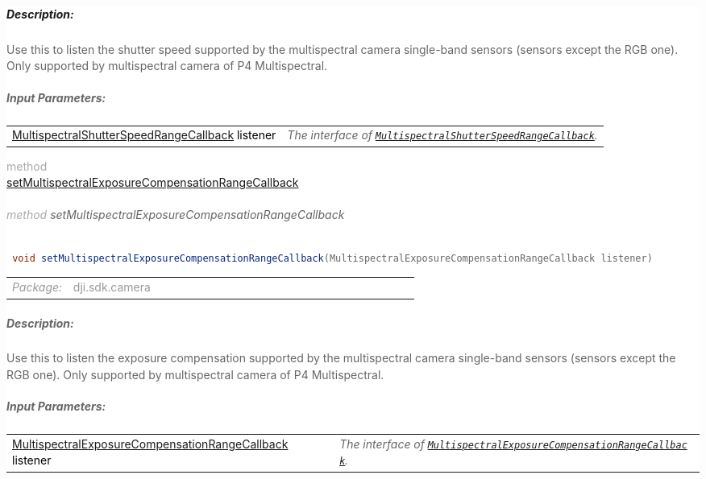

##### Description:



<font color="#666">Use this to listen the shutter speed supported by the multispectral camera single-band sensors (sensors except the RGB one).  Only supported by multispectral camera of P4 Multispectral.



##### Input Parameters:

<html><table class="table-inline-parameters"><tr valign="top"><td><font color="#70BF41"><a href="/Components/Camera/DJICamera_DJICameraParameters_MultispectralShutterSpeedRangeCallbackInterface.html#djicamera_djicameraparameters_multispectralshutterspeedrangecallbackinterface">MultispectralShutterSpeedRangeCallback</a> <font color="#000">listener</td><td><font color="#666"><i>The interface of <code><a href="/Components/Camera/DJICamera_DJICameraParameters_MultispectralShutterSpeedRangeCallbackInterface.html#djicamera_djicameraparameters_multispectralshutterspeedrangecallbackinterface">MultispectralShutterSpeedRangeCallback</a></code>.</i></td></tr></table></html></div>

<div class="api-row" id="djicamera_djicameraparameters_setmultispectralexposurecompensationrangecallback"><div class="api-col left"></div><div class="api-col middle" style="color:#AAA">method</div><div class="api-col right"><a class="trigger" href="#djicamera_djicameraparameters_setmultispectralexposurecompensationrangecallback_inline">setMultispectralExposureCompensationRangeCallback</a></div></div><div class="inline-doc" id="djicamera_djicameraparameters_setmultispectralexposurecompensationrangecallback_inline"

><div class="article"><h6 ><font color="#AAA">method </font>setMultispectralExposureCompensationRangeCallback</h6></div>

~~~java
 void setMultispectralExposureCompensationRangeCallback(MultispectralExposureCompensationRangeCallback listener) 
~~~

<html><table class="table-supportedby"><tr valign="top"><td width=15%><font color="#999"><i>Package:</i></td><td width=85%><font color="#999">dji.sdk.camera</td></tr></table></html>



##### Description:



<font color="#666">Use this to listen the exposure compensation supported by the multispectral camera single-band sensors (sensors except the RGB one).  Only supported by multispectral camera of P4 Multispectral.



##### Input Parameters:

<html><table class="table-inline-parameters"><tr valign="top"><td><font color="#70BF41"><a href="/Components/Camera/DJICamera_DJICameraParameters_MultispectralExposureCompensationRangeCallbackInterface.html#djicamera_djicameraparameters_multispectralexposurecompensationrangecallbackinterface">MultispectralExposureCompensationRangeCallback</a> <font color="#000">listener</td><td><font color="#666"><i>The interface of <code><a href="/Components/Camera/DJICamera_DJICameraParameters_MultispectralExposureCompensationRangeCallbackInterface.html#djicamera_djicameraparameters_multispectralexposurecompensationrangecallbackinterface">MultispectralExposureCompensationRangeCallback</a></code>.</i></td></tr></table></html></div>
